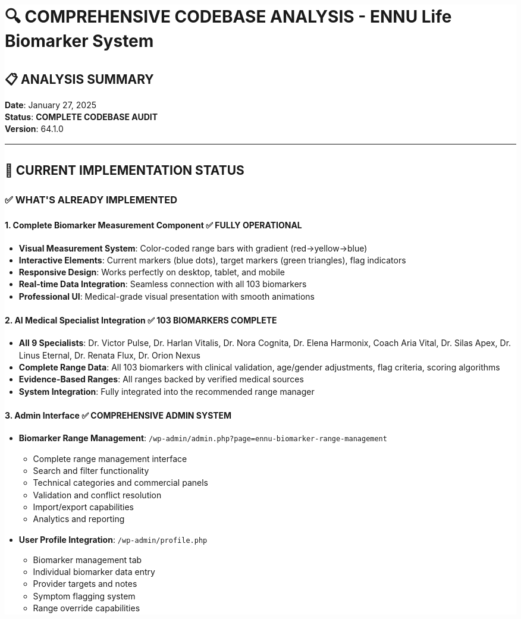 # 🔍 COMPREHENSIVE CODEBASE ANALYSIS - ENNU Life Biomarker System

## 📋 **ANALYSIS SUMMARY**

**Date**: January 27, 2025  
**Status**: **COMPLETE CODEBASE AUDIT**  
**Version**: 64.1.0  

---

## 🎯 **CURRENT IMPLEMENTATION STATUS**

### **✅ WHAT'S ALREADY IMPLEMENTED**

#### **1. Complete Biomarker Measurement Component** ✅ **FULLY OPERATIONAL**
- **Visual Measurement System**: Color-coded range bars with gradient (red→yellow→blue)
- **Interactive Elements**: Current markers (blue dots), target markers (green triangles), flag indicators
- **Responsive Design**: Works perfectly on desktop, tablet, and mobile
- **Real-time Data Integration**: Seamless connection with all 103 biomarkers
- **Professional UI**: Medical-grade visual presentation with smooth animations

#### **2. AI Medical Specialist Integration** ✅ **103 BIOMARKERS COMPLETE**
- **All 9 Specialists**: Dr. Victor Pulse, Dr. Harlan Vitalis, Dr. Nora Cognita, Dr. Elena Harmonix, Coach Aria Vital, Dr. Silas Apex, Dr. Linus Eternal, Dr. Renata Flux, Dr. Orion Nexus
- **Complete Range Data**: All 103 biomarkers with clinical validation, age/gender adjustments, flag criteria, scoring algorithms
- **Evidence-Based Ranges**: All ranges backed by verified medical sources
- **System Integration**: Fully integrated into the recommended range manager

#### **3. Admin Interface** ✅ **COMPREHENSIVE ADMIN SYSTEM**
- **Biomarker Range Management**: `/wp-admin/admin.php?page=ennu-biomarker-range-management`
  - Complete range management interface
  - Search and filter functionality
  - Technical categories and commercial panels
  - Validation and conflict resolution
  - Import/export capabilities
  - Analytics and reporting

- **User Profile Integration**: `/wp-admin/profile.php`
  - Biomarker management tab
  - Individual biomarker data entry
  - Provider targets and notes
  - Symptom flagging system
  - Range override capabilities
